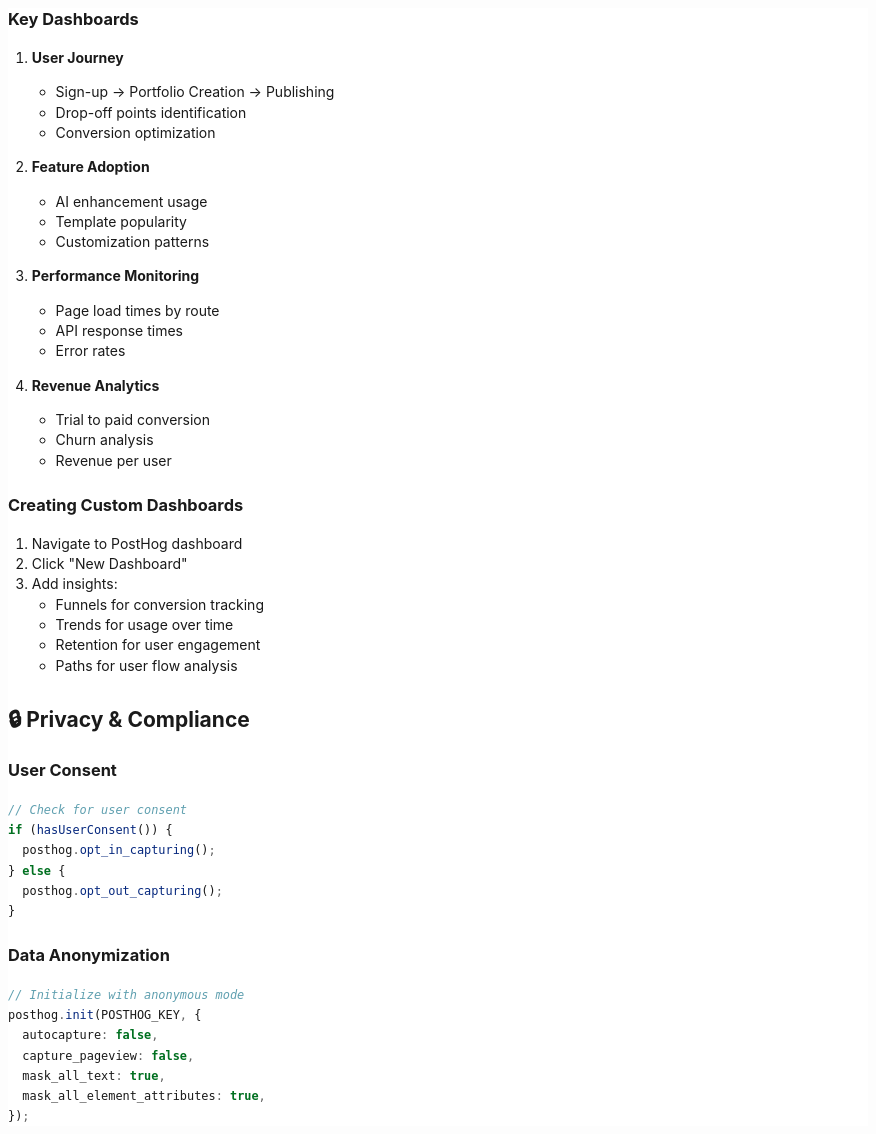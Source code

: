 ### Key Dashboards

1. **User Journey**

   - Sign-up → Portfolio Creation → Publishing
   - Drop-off points identification
   - Conversion optimization

2. **Feature Adoption**

   - AI enhancement usage
   - Template popularity
   - Customization patterns

3. **Performance Monitoring**

   - Page load times by route
   - API response times
   - Error rates

4. **Revenue Analytics**
   - Trial to paid conversion
   - Churn analysis
   - Revenue per user

### Creating Custom Dashboards

1. Navigate to PostHog dashboard
2. Click "New Dashboard"
3. Add insights:
   - Funnels for conversion tracking
   - Trends for usage over time
   - Retention for user engagement
   - Paths for user flow analysis

## 🔒 Privacy & Compliance

### User Consent

```typescript
// Check for user consent
if (hasUserConsent()) {
  posthog.opt_in_capturing();
} else {
  posthog.opt_out_capturing();
}
```

### Data Anonymization

```typescript
// Initialize with anonymous mode
posthog.init(POSTHOG_KEY, {
  autocapture: false,
  capture_pageview: false,
  mask_all_text: true,
  mask_all_element_attributes: true,
});
```
